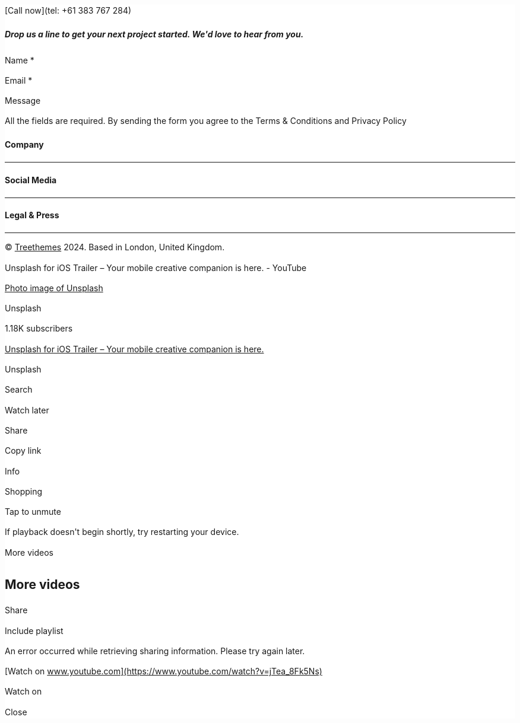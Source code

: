 [Call now](tel: +61 383 767 284)

##### Drop us a line to get your next project started. We'd love to hear from you.

Name \*

Email \*

Message


All the fields are required. By sending the form you agree to the Terms & Conditions and Privacy Policy

#### Company

* * *

#### Social Media

* * *

#### Legal & Press

* * *

© [Treethemes](https://themeforest.net/user/treethemes/portfolio) 2024. Based in London, United Kingdom.

Unsplash for iOS Trailer – Your mobile creative companion is here. - YouTube

[Photo image of Unsplash](https://www.youtube.com/channel/UCG5QeDT5DKU8TX_FU1fHQ6Q?embeds_referring_euri=https%3A%2F%2Fpreview.treethemes.com%2F)

Unsplash

1.18K subscribers

[Unsplash for iOS Trailer – Your mobile creative companion is here.](https://www.youtube.com/watch?v=jTea_8Fk5Ns)

Unsplash

Search

Watch later

Share

Copy link

Info

Shopping

Tap to unmute

If playback doesn't begin shortly, try restarting your device.

More videos

## More videos

Share

Include playlist

An error occurred while retrieving sharing information. Please try again later.

[Watch on www.youtube.com](https://www.youtube.com/watch?v=jTea_8Fk5Ns)

Watch on

Close